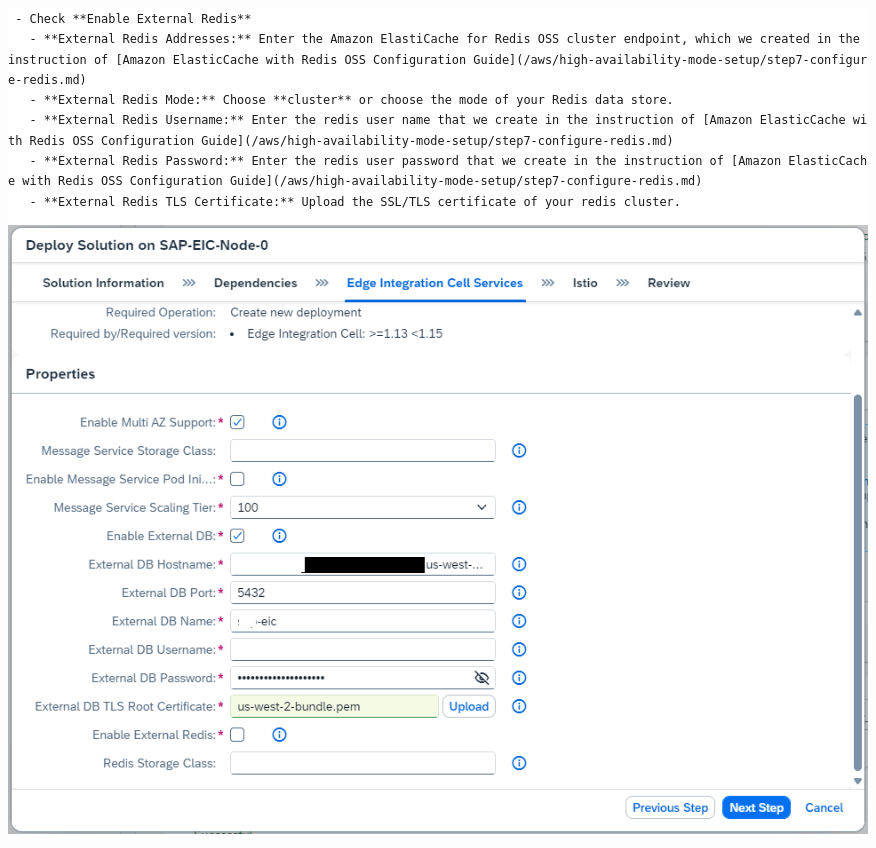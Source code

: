      - Check **Enable External Redis**
       - **External Redis Addresses:** Enter the Amazon ElastiCache for Redis OSS cluster endpoint, which we created in the instruction of [Amazon ElasticCache with Redis OSS Configuration Guide](/aws/high-availability-mode-setup/step7-configure-redis.md)
       - **External Redis Mode:** Choose **cluster** or choose the mode of your Redis data store.
       - **External Redis Username:** Enter the redis user name that we create in the instruction of [Amazon ElasticCache with Redis OSS Configuration Guide](/aws/high-availability-mode-setup/step7-configure-redis.md)
       - **External Redis Password:** Enter the redis user password that we create in the instruction of [Amazon ElasticCache with Redis OSS Configuration Guide](/aws/high-availability-mode-setup/step7-configure-redis.md)
       - **External Redis TLS Certificate:** Upload the SSL/TLS certificate of your redis cluster.

   ![Alt Text](/assets/sap/ha-mode/deploy-eic-solution-4.png)
